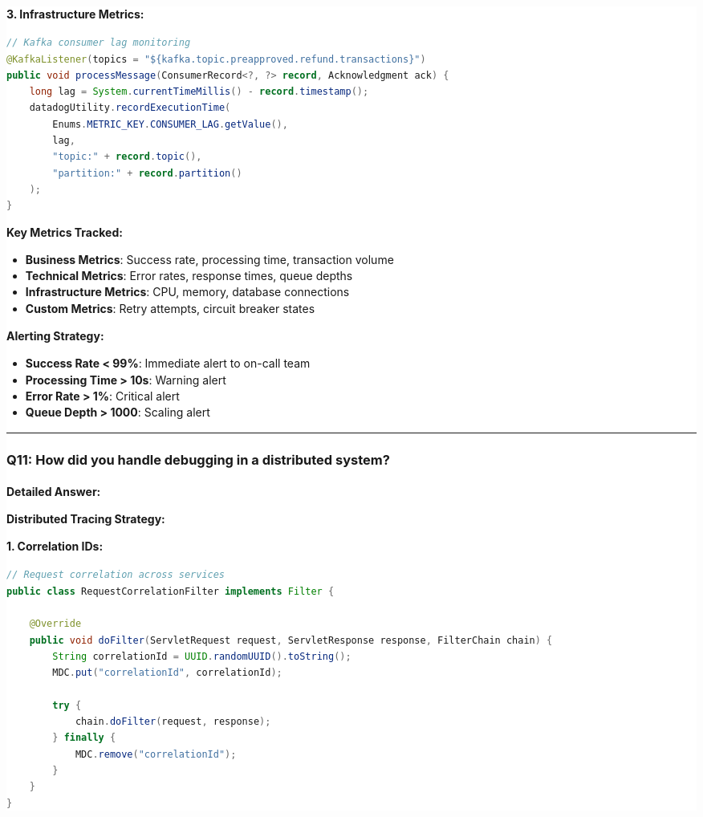 **3. Infrastructure Metrics:**
```java
// Kafka consumer lag monitoring
@KafkaListener(topics = "${kafka.topic.preapproved.refund.transactions}")
public void processMessage(ConsumerRecord<?, ?> record, Acknowledgment ack) {
    long lag = System.currentTimeMillis() - record.timestamp();
    datadogUtility.recordExecutionTime(
        Enums.METRIC_KEY.CONSUMER_LAG.getValue(),
        lag,
        "topic:" + record.topic(),
        "partition:" + record.partition()
    );
}
```

**Key Metrics Tracked:**
- **Business Metrics**: Success rate, processing time, transaction volume
- **Technical Metrics**: Error rates, response times, queue depths
- **Infrastructure Metrics**: CPU, memory, database connections
- **Custom Metrics**: Retry attempts, circuit breaker states

**Alerting Strategy:**
- **Success Rate < 99%**: Immediate alert to on-call team
- **Processing Time > 10s**: Warning alert
- **Error Rate > 1%**: Critical alert
- **Queue Depth > 1000**: Scaling alert

---

### **Q11: How did you handle debugging in a distributed system?**

**Detailed Answer:**

**Distributed Tracing Strategy:**

**1. Correlation IDs:**
```java
// Request correlation across services
public class RequestCorrelationFilter implements Filter {
    
    @Override
    public void doFilter(ServletRequest request, ServletResponse response, FilterChain chain) {
        String correlationId = UUID.randomUUID().toString();
        MDC.put("correlationId", correlationId);
        
        try {
            chain.doFilter(request, response);
        } finally {
            MDC.remove("correlationId");
        }
    }
}
```
